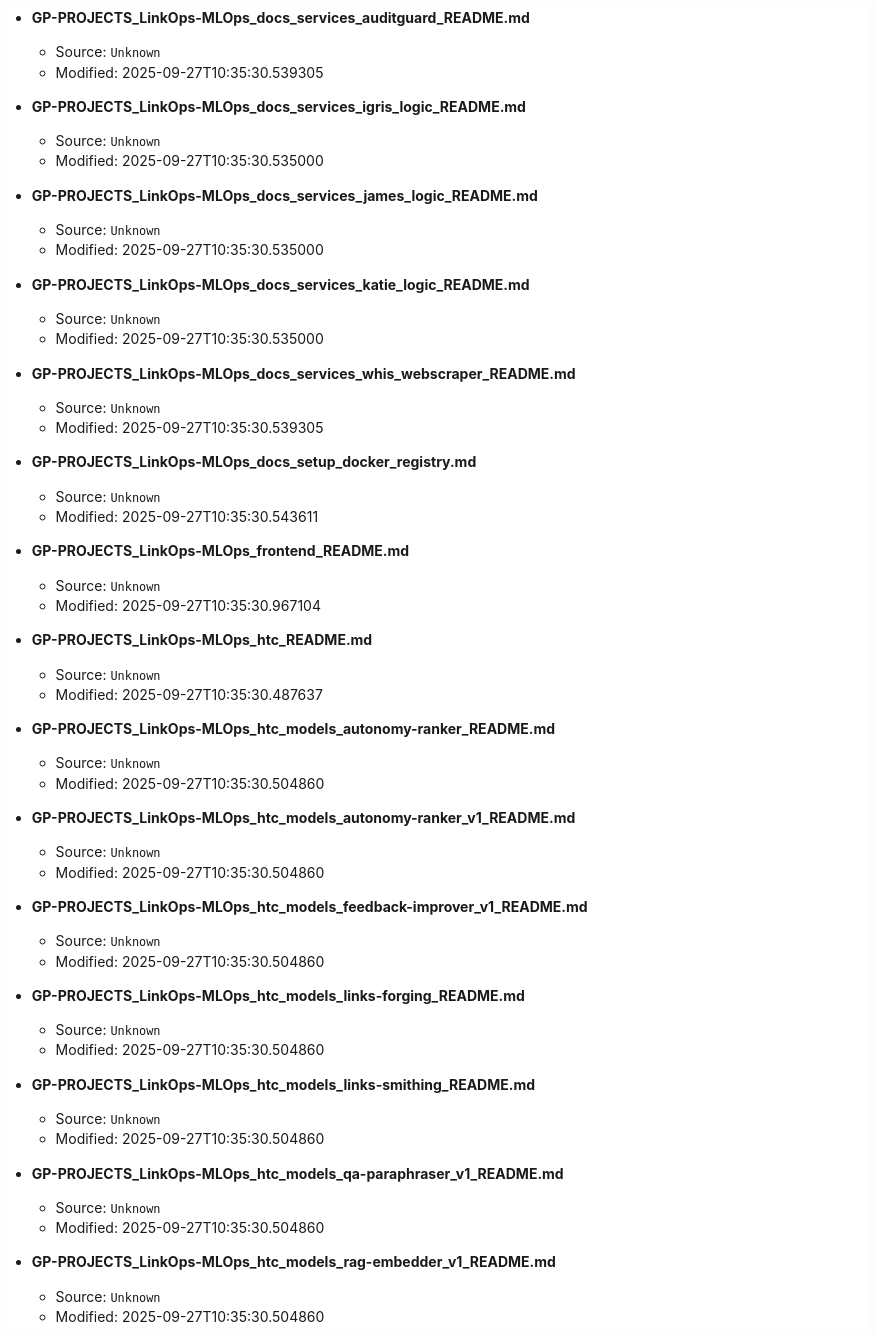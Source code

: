 - **GP-PROJECTS_LinkOps-MLOps_docs_services_auditguard_README.md**
  - Source: `Unknown`
  - Modified: 2025-09-27T10:35:30.539305

- **GP-PROJECTS_LinkOps-MLOps_docs_services_igris_logic_README.md**
  - Source: `Unknown`
  - Modified: 2025-09-27T10:35:30.535000

- **GP-PROJECTS_LinkOps-MLOps_docs_services_james_logic_README.md**
  - Source: `Unknown`
  - Modified: 2025-09-27T10:35:30.535000

- **GP-PROJECTS_LinkOps-MLOps_docs_services_katie_logic_README.md**
  - Source: `Unknown`
  - Modified: 2025-09-27T10:35:30.535000

- **GP-PROJECTS_LinkOps-MLOps_docs_services_whis_webscraper_README.md**
  - Source: `Unknown`
  - Modified: 2025-09-27T10:35:30.539305

- **GP-PROJECTS_LinkOps-MLOps_docs_setup_docker_registry.md**
  - Source: `Unknown`
  - Modified: 2025-09-27T10:35:30.543611

- **GP-PROJECTS_LinkOps-MLOps_frontend_README.md**
  - Source: `Unknown`
  - Modified: 2025-09-27T10:35:30.967104

- **GP-PROJECTS_LinkOps-MLOps_htc_README.md**
  - Source: `Unknown`
  - Modified: 2025-09-27T10:35:30.487637

- **GP-PROJECTS_LinkOps-MLOps_htc_models_autonomy-ranker_README.md**
  - Source: `Unknown`
  - Modified: 2025-09-27T10:35:30.504860

- **GP-PROJECTS_LinkOps-MLOps_htc_models_autonomy-ranker_v1_README.md**
  - Source: `Unknown`
  - Modified: 2025-09-27T10:35:30.504860

- **GP-PROJECTS_LinkOps-MLOps_htc_models_feedback-improver_v1_README.md**
  - Source: `Unknown`
  - Modified: 2025-09-27T10:35:30.504860

- **GP-PROJECTS_LinkOps-MLOps_htc_models_links-forging_README.md**
  - Source: `Unknown`
  - Modified: 2025-09-27T10:35:30.504860

- **GP-PROJECTS_LinkOps-MLOps_htc_models_links-smithing_README.md**
  - Source: `Unknown`
  - Modified: 2025-09-27T10:35:30.504860

- **GP-PROJECTS_LinkOps-MLOps_htc_models_qa-paraphraser_v1_README.md**
  - Source: `Unknown`
  - Modified: 2025-09-27T10:35:30.504860

- **GP-PROJECTS_LinkOps-MLOps_htc_models_rag-embedder_v1_README.md**
  - Source: `Unknown`
  - Modified: 2025-09-27T10:35:30.504860
